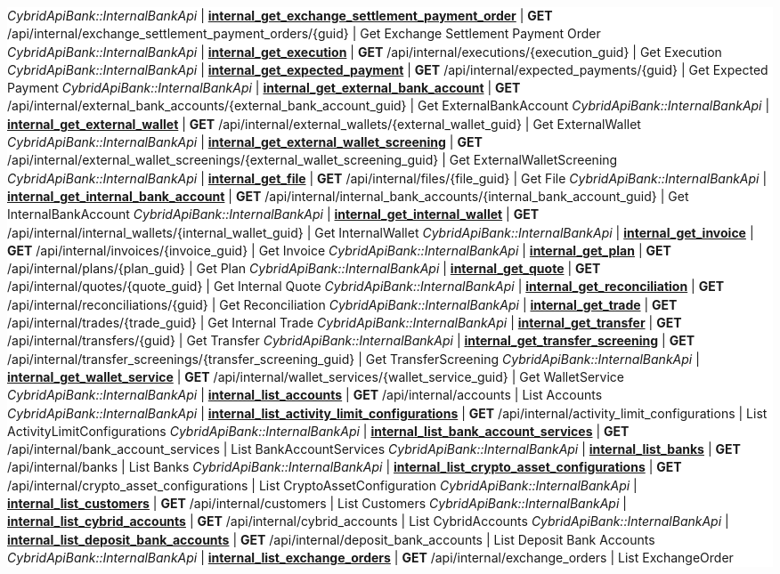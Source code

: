 *CybridApiBank::InternalBankApi* | [**internal_get_exchange_settlement_payment_order**](docs/InternalBankApi.md#internal_get_exchange_settlement_payment_order) | **GET** /api/internal/exchange_settlement_payment_orders/{guid} | Get Exchange Settlement Payment Order
*CybridApiBank::InternalBankApi* | [**internal_get_execution**](docs/InternalBankApi.md#internal_get_execution) | **GET** /api/internal/executions/{execution_guid} | Get Execution
*CybridApiBank::InternalBankApi* | [**internal_get_expected_payment**](docs/InternalBankApi.md#internal_get_expected_payment) | **GET** /api/internal/expected_payments/{guid} | Get Expected Payment
*CybridApiBank::InternalBankApi* | [**internal_get_external_bank_account**](docs/InternalBankApi.md#internal_get_external_bank_account) | **GET** /api/internal/external_bank_accounts/{external_bank_account_guid} | Get ExternalBankAccount
*CybridApiBank::InternalBankApi* | [**internal_get_external_wallet**](docs/InternalBankApi.md#internal_get_external_wallet) | **GET** /api/internal/external_wallets/{external_wallet_guid} | Get ExternalWallet
*CybridApiBank::InternalBankApi* | [**internal_get_external_wallet_screening**](docs/InternalBankApi.md#internal_get_external_wallet_screening) | **GET** /api/internal/external_wallet_screenings/{external_wallet_screening_guid} | Get ExternalWalletScreening
*CybridApiBank::InternalBankApi* | [**internal_get_file**](docs/InternalBankApi.md#internal_get_file) | **GET** /api/internal/files/{file_guid} | Get File
*CybridApiBank::InternalBankApi* | [**internal_get_internal_bank_account**](docs/InternalBankApi.md#internal_get_internal_bank_account) | **GET** /api/internal/internal_bank_accounts/{internal_bank_account_guid} | Get InternalBankAccount
*CybridApiBank::InternalBankApi* | [**internal_get_internal_wallet**](docs/InternalBankApi.md#internal_get_internal_wallet) | **GET** /api/internal/internal_wallets/{internal_wallet_guid} | Get InternalWallet
*CybridApiBank::InternalBankApi* | [**internal_get_invoice**](docs/InternalBankApi.md#internal_get_invoice) | **GET** /api/internal/invoices/{invoice_guid} | Get Invoice
*CybridApiBank::InternalBankApi* | [**internal_get_plan**](docs/InternalBankApi.md#internal_get_plan) | **GET** /api/internal/plans/{plan_guid} | Get Plan
*CybridApiBank::InternalBankApi* | [**internal_get_quote**](docs/InternalBankApi.md#internal_get_quote) | **GET** /api/internal/quotes/{quote_guid} | Get Internal Quote
*CybridApiBank::InternalBankApi* | [**internal_get_reconciliation**](docs/InternalBankApi.md#internal_get_reconciliation) | **GET** /api/internal/reconciliations/{guid} | Get Reconciliation
*CybridApiBank::InternalBankApi* | [**internal_get_trade**](docs/InternalBankApi.md#internal_get_trade) | **GET** /api/internal/trades/{trade_guid} | Get Internal Trade
*CybridApiBank::InternalBankApi* | [**internal_get_transfer**](docs/InternalBankApi.md#internal_get_transfer) | **GET** /api/internal/transfers/{guid} | Get Transfer
*CybridApiBank::InternalBankApi* | [**internal_get_transfer_screening**](docs/InternalBankApi.md#internal_get_transfer_screening) | **GET** /api/internal/transfer_screenings/{transfer_screening_guid} | Get TransferScreening
*CybridApiBank::InternalBankApi* | [**internal_get_wallet_service**](docs/InternalBankApi.md#internal_get_wallet_service) | **GET** /api/internal/wallet_services/{wallet_service_guid} | Get WalletService
*CybridApiBank::InternalBankApi* | [**internal_list_accounts**](docs/InternalBankApi.md#internal_list_accounts) | **GET** /api/internal/accounts | List Accounts
*CybridApiBank::InternalBankApi* | [**internal_list_activity_limit_configurations**](docs/InternalBankApi.md#internal_list_activity_limit_configurations) | **GET** /api/internal/activity_limit_configurations | List ActivityLimitConfigurations
*CybridApiBank::InternalBankApi* | [**internal_list_bank_account_services**](docs/InternalBankApi.md#internal_list_bank_account_services) | **GET** /api/internal/bank_account_services | List BankAccountServices
*CybridApiBank::InternalBankApi* | [**internal_list_banks**](docs/InternalBankApi.md#internal_list_banks) | **GET** /api/internal/banks | List Banks
*CybridApiBank::InternalBankApi* | [**internal_list_crypto_asset_configurations**](docs/InternalBankApi.md#internal_list_crypto_asset_configurations) | **GET** /api/internal/crypto_asset_configurations | List CryptoAssetConfiguration
*CybridApiBank::InternalBankApi* | [**internal_list_customers**](docs/InternalBankApi.md#internal_list_customers) | **GET** /api/internal/customers | List Customers
*CybridApiBank::InternalBankApi* | [**internal_list_cybrid_accounts**](docs/InternalBankApi.md#internal_list_cybrid_accounts) | **GET** /api/internal/cybrid_accounts | List CybridAccounts
*CybridApiBank::InternalBankApi* | [**internal_list_deposit_bank_accounts**](docs/InternalBankApi.md#internal_list_deposit_bank_accounts) | **GET** /api/internal/deposit_bank_accounts | List Deposit Bank Accounts
*CybridApiBank::InternalBankApi* | [**internal_list_exchange_orders**](docs/InternalBankApi.md#internal_list_exchange_orders) | **GET** /api/internal/exchange_orders | List ExchangeOrder